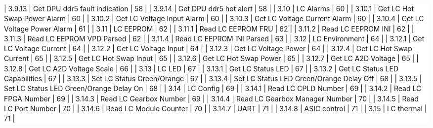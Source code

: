 | 3.9.13 | Get DPU ddr5 fault indication | 58 |
| 3.9.14 | Get DPU ddr5 hot alert | 58 |
| 3.10 | LC Alarms | 60 |
| 3.10.1 | Get LC Hot Swap Power Alarm | 60 |
| 3.10.2 | Get LC Voltage Input Alarm | 60 |
| 3.10.3 | Get LC Voltage Current Alarm | 60 |
| 3.10.4 | Get LC Voltage Power Alarm | 61 |
| 3.11 | LC EEPROM | 62 |
| 3.11.1 | Read LC EEPROM FRU | 62 |
| 3.11.2 | Read LC EEPROM INI | 62 |
| 3.11.3 | Read LC EEPROM VPD Parsed | 62 |
| 3.11.4 | Read LC EEPROM INI Parsed | 63 |
| 3.12 | LC Environment | 64 |
| 3.12.1 | Get LC Voltage Current | 64 |
| 3.12.2 | Get LC Voltage Input | 64 |
| 3.12.3 | Get LC Voltage Power | 64 |
| 3.12.4 | Get LC Hot Swap Current | 65 |
| 3.12.5 | Get LC Hot Swap Input | 65 |
| 3.12.6 | Get LC Hot Swap Power | 65 |
| 3.12.7 | Get LC A2D Voltage | 65 |
| 3.12.8 | Get LC A2D Voltage Scale | 66 |
| 3.13 | LC LED | 67 |
| 3.13.1 | Get LC Status LED | 67 |
| 3.13.2 | Get LC Status LED Capabilities | 67 |
| 3.13.3 | Set LC Status Green/Orange | 67 |
| 3.13.4 | Set LC Status LED Green/Orange Delay Off | 68 |
| 3.13.5 | Set LC Status LED Green/Orange Delay On | 68 |
| 3.14 | LC Config | 69 |
| 3.14.1 | Read LC CPLD Number | 69 |
| 3.14.2 | Read LC FPGA Number | 69 |
| 3.14.3 | Read LC Gearbox Number | 69 |
| 3.14.4 | Read LC Gearbox Manager Number | 70 |
| 3.14.5 | Read LC Port Number | 70 |
| 3.14.6 | Read LC Module Counter | 70 |
| 3.14.7 | UART | 71 |
| 3.14.8 | ASIC control | 71 |
| 3.15 | LC thermal | 71 |